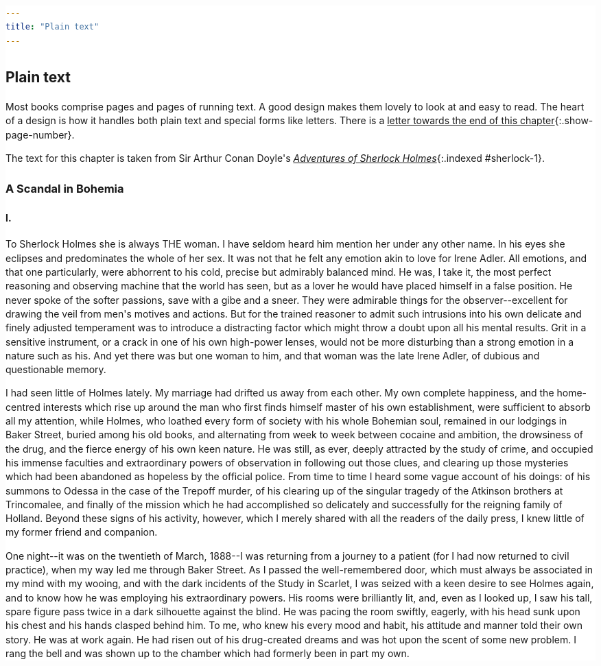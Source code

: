 ```yaml
---
title: "Plain text"
---
```


## Plain text

Most books comprise pages and pages of running text. A good design makes them lovely to look at and easy to read. The heart of a design is how it handles both plain text and special forms like letters. There is a [letter towards the end of this chapter](#letter){:.show-page-number}.

The text for this chapter is taken from Sir Arthur Conan Doyle's [*Adventures of Sherlock Holmes*](10-02-dynamic-index.html#sherlock-1){:.indexed #sherlock-1}.

### A Scandal in Bohemia

#### I.

To Sherlock Holmes she is always THE woman. I have seldom heard him mention her under any other name. In his eyes she eclipses and predominates the whole of her sex. It was not that he felt any emotion akin to love for Irene Adler. All emotions, and that one particularly, were abhorrent to his cold, precise but admirably balanced mind. He was, I take it, the most perfect reasoning and observing machine that the world has seen, but as a lover he would have placed himself in a false position. He never spoke of the softer passions, save with a gibe and a sneer. They were admirable things for the observer--excellent for drawing the veil from men's motives and actions. But for the trained reasoner to admit such intrusions into his own delicate and finely adjusted temperament was to introduce a distracting factor which might throw a doubt upon all his mental results. Grit in a sensitive instrument, or a crack in one of his own high-power lenses, would not be more disturbing than a strong emotion in a nature such as his. And yet there was but one woman to him, and that woman was the late Irene Adler, of dubious and questionable memory.

I had seen little of Holmes lately. My marriage had drifted us away from each other. My own complete happiness, and the home-centred interests which rise up around the man who first finds himself master of his own establishment, were sufficient to absorb all my attention, while Holmes, who loathed every form of society with his whole Bohemian soul, remained in our lodgings in Baker Street, buried among his old books, and alternating from week to week between cocaine and ambition, the drowsiness of the drug, and the fierce energy of his own keen nature. He was still, as ever, deeply attracted by the study of crime, and occupied his immense faculties and extraordinary powers of observation in following out those clues, and clearing up those mysteries which had been abandoned as hopeless by the official police. From time to time I heard some vague account of his doings: of his summons to Odessa in the case of the Trepoff murder, of his clearing up of the singular tragedy of the Atkinson brothers at Trincomalee, and finally of the mission which he had accomplished so delicately and successfully for the reigning family of Holland. Beyond these signs of his activity, however, which I merely shared with all the readers of the daily press, I knew little of my former friend and companion.

One night--it was on the twentieth of March, 1888--I was returning from a journey to a patient (for I had now returned to civil practice), when my way led me through Baker Street. As I passed the well-remembered door, which must always be associated in my mind with my wooing, and with the dark incidents of the Study in Scarlet, I was seized with a keen desire to see Holmes again, and to know how he was employing his extraordinary powers. His rooms were brilliantly lit, and, even as I looked up, I saw his tall, spare figure pass twice in a dark silhouette against the blind. He was pacing the room swiftly, eagerly, with his head sunk upon his chest and his hands clasped behind him. To me, who knew his every mood and habit, his attitude and manner told their own story. He was at work again. He had risen out of his drug-created dreams and was hot upon the scent of some new problem. I rang the bell and was shown up to the chamber which had formerly been in part my own.
